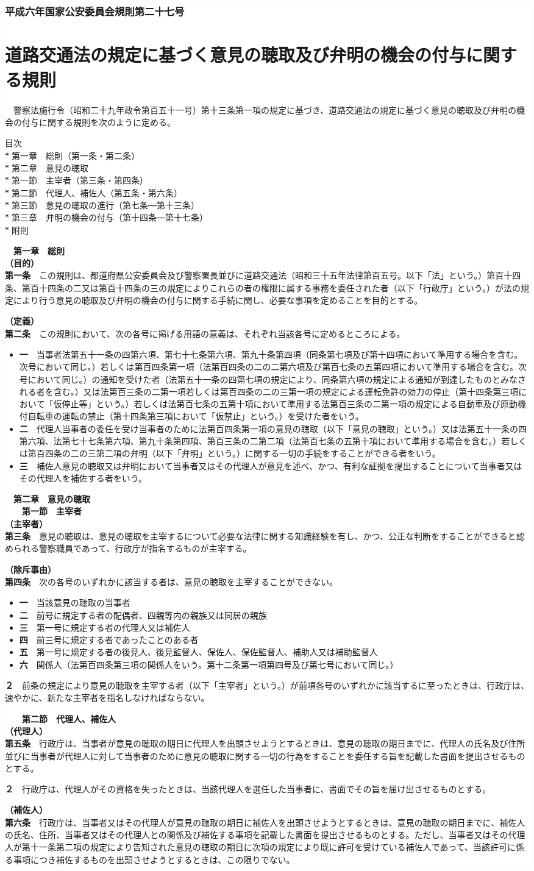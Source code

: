 ### 平成六年国家公安委員会規則第二十七号  
# 道路交通法の規定に基づく意見の聴取及び弁明の機会の付与に関する規則  
　警察法施行令（昭和二十九年政令第百五十一号）第十三条第一項の規定に基づき、道路交通法の規定に基づく意見の聴取及び弁明の機会の付与に関する規則を次のように定める。  
  
目次  
	* 第一章　総則（第一条・第二条）  
	* 第二章　意見の聴取  
		* 第一節　主宰者（第三条・第四条）  
		* 第二節　代理人、補佐人（第五条・第六条）  
		* 第三節　意見の聴取の進行（第七条―第十三条）  
	* 第三章　弁明の機会の付与（第十四条―第十七条）  
	* 附則  
  
&emsp;**第一章　総則**  
**（目的）**  
**第一条**　この規則は、都道府県公安委員会及び警察署長並びに道路交通法（昭和三十五年法律第百五号。以下「法」という。）第百十四条、第百十四条の二又は第百十四条の三の規定によりこれらの者の権限に属する事務を委任された者（以下「行政庁」という。）が法の規定により行う意見の聴取及び弁明の機会の付与に関する手続に関し、必要な事項を定めることを目的とする。  
  
**（定義）**  
**第二条**　この規則において、次の各号に掲げる用語の意義は、それぞれ当該各号に定めるところによる。  
* **一**　当事者法第五十一条の四第六項、第七十七条第六項、第九十条第四項（同条第七項及び第十四項において準用する場合を含む。次号において同じ。）若しくは第百四条第一項（法第百四条の二の二第六項及び第百七条の五第四項において準用する場合を含む。次号において同じ。）の通知を受けた者（法第五十一条の四第七項の規定により、同条第六項の規定による通知が到達したものとみなされる者を含む。）又は法第百三条の二第一項若しくは第百四条の二の三第一項の規定による運転免許の効力の停止（第十四条第三項において「仮停止等」という。）若しくは法第百七条の五第十項において準用する法第百三条の二第一項の規定による自動車及び原動機付自転車の運転の禁止（第十四条第三項において「仮禁止」という。）を受けた者をいう。  
* **二**　代理人当事者の委任を受け当事者のために法第百四条第一項の意見の聴取（以下「意見の聴取」という。）又は法第五十一条の四第六項、法第七十七条第六項、第九十条第四項、第百三条の二第二項（法第百七条の五第十項において準用する場合を含む。）若しくは第百四条の二の三第二項の弁明（以下「弁明」という。）に関する一切の手続をすることができる者をいう。  
* **三**　補佐人意見の聴取又は弁明において当事者又はその代理人が意見を述べ、かつ、有利な証拠を提出することについて当事者又はその代理人を補佐する者をいう。  
  
&emsp;**第二章　意見の聴取**  
&emsp;&emsp;**第一節　主宰者**  
**（主宰者）**  
**第三条**　意見の聴取は、意見の聴取を主宰するについて必要な法律に関する知識経験を有し、かつ、公正な判断をすることができると認められる警察職員であって、行政庁が指名するものが主宰する。  
  
**（除斥事由）**  
**第四条**　次の各号のいずれかに該当する者は、意見の聴取を主宰することができない。  
* **一**　当該意見の聴取の当事者  
* **二**　前号に規定する者の配偶者、四親等内の親族又は同居の親族  
* **三**　第一号に規定する者の代理人又は補佐人  
* **四**　前三号に規定する者であったことのある者  
* **五**　第一号に規定する者の後見人、後見監督人、保佐人、保佐監督人、補助人又は補助監督人  
* **六**　関係人（法第百四条第三項の関係人をいう。第十二条第一項第四号及び第七号において同じ。）  
  
**２**　前条の規定により意見の聴取を主宰する者（以下「主宰者」という。）が前項各号のいずれかに該当するに至ったときは、行政庁は、速やかに、新たな主宰者を指名しなければならない。  
  
&emsp;&emsp;**第二節　代理人、補佐人**  
**（代理人）**  
**第五条**　行政庁は、当事者が意見の聴取の期日に代理人を出頭させようとするときは、意見の聴取の期日までに、代理人の氏名及び住所並びに当事者が代理人に対して当事者のために意見の聴取に関する一切の行為をすることを委任する旨を記載した書面を提出させるものとする。  
  
**２**　行政庁は、代理人がその資格を失ったときは、当該代理人を選任した当事者に、書面でその旨を届け出させるものとする。  
  
**（補佐人）**  
**第六条**　行政庁は、当事者又はその代理人が意見の聴取の期日に補佐人を出頭させようとするときは、意見の聴取の期日までに、補佐人の氏名、住所、当事者又はその代理人との関係及び補佐する事項を記載した書面を提出させるものとする。ただし、当事者又はその代理人が第十一条第二項の規定により告知された意見の聴取の期日に次項の規定により既に許可を受けている補佐人であって、当該許可に係る事項につき補佐するものを出頭させようとするときは、この限りでない。  
  